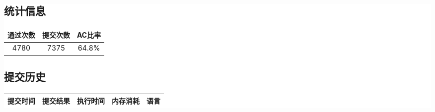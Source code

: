 ## 统计信息
| 通过次数 | 提交次数 | AC比率 |
| :------: | :------: | :------: |
|    4780    |    7375    |   64.8%   |

## 提交历史
| 提交时间 | 提交结果 | 执行时间 |  内存消耗  | 语言 |
| :------: | :------: | :------: | :--------: | :--------: |

